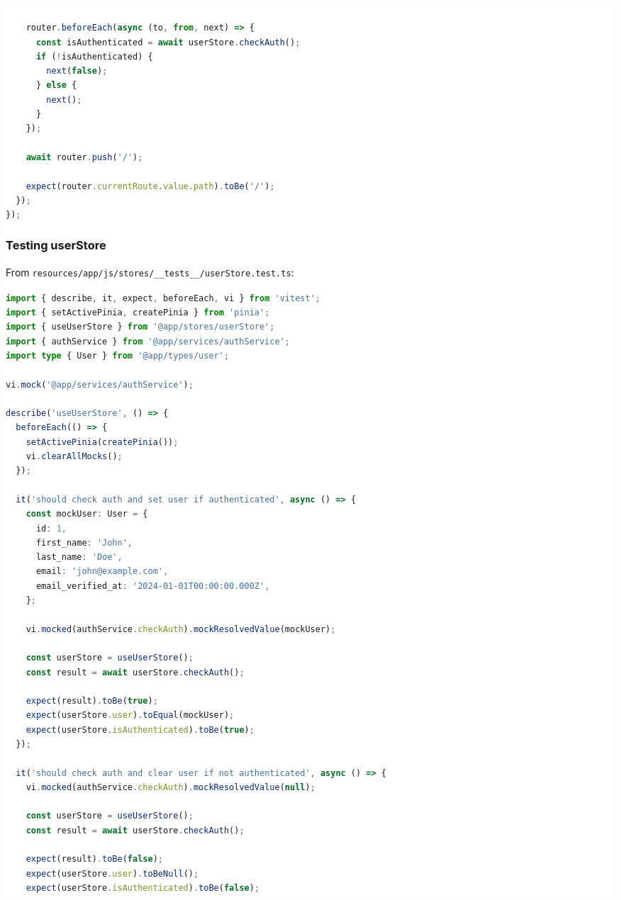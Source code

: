 ```typescript

    router.beforeEach(async (to, from, next) => {
      const isAuthenticated = await userStore.checkAuth();
      if (!isAuthenticated) {
        next(false);
      } else {
        next();
      }
    });

    await router.push('/');

    expect(router.currentRoute.value.path).toBe('/');
  });
});
```

### Testing userStore

From `resources/app/js/stores/__tests__/userStore.test.ts`:

```typescript
import { describe, it, expect, beforeEach, vi } from 'vitest';
import { setActivePinia, createPinia } from 'pinia';
import { useUserStore } from '@app/stores/userStore';
import { authService } from '@app/services/authService';
import type { User } from '@app/types/user';

vi.mock('@app/services/authService');

describe('useUserStore', () => {
  beforeEach(() => {
    setActivePinia(createPinia());
    vi.clearAllMocks();
  });

  it('should check auth and set user if authenticated', async () => {
    const mockUser: User = {
      id: 1,
      first_name: 'John',
      last_name: 'Doe',
      email: 'john@example.com',
      email_verified_at: '2024-01-01T00:00:00.000Z',
    };

    vi.mocked(authService.checkAuth).mockResolvedValue(mockUser);

    const userStore = useUserStore();
    const result = await userStore.checkAuth();

    expect(result).toBe(true);
    expect(userStore.user).toEqual(mockUser);
    expect(userStore.isAuthenticated).toBe(true);
  });

  it('should check auth and clear user if not authenticated', async () => {
    vi.mocked(authService.checkAuth).mockResolvedValue(null);

    const userStore = useUserStore();
    const result = await userStore.checkAuth();

    expect(result).toBe(false);
    expect(userStore.user).toBeNull();
    expect(userStore.isAuthenticated).toBe(false);
```